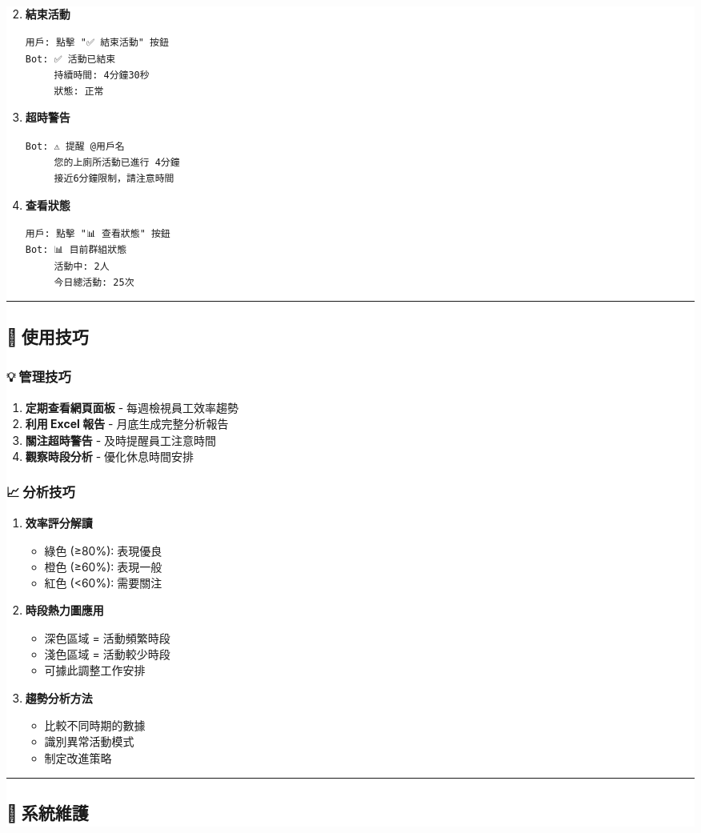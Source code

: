 2. **結束活動**
   ```
   用戶: 點擊 "✅ 結束活動" 按鈕
   Bot: ✅ 活動已結束
        持續時間: 4分鐘30秒
        狀態: 正常
   ```

3. **超時警告**
   ```
   Bot: ⚠️ 提醒 @用戶名
        您的上廁所活動已進行 4分鐘
        接近6分鐘限制，請注意時間
   ```

4. **查看狀態**
   ```
   用戶: 點擊 "📊 查看狀態" 按鈕
   Bot: 📊 目前群組狀態
        活動中: 2人
        今日總活動: 25次
   ```

---

## 🎯 使用技巧

### 💡 管理技巧
1. **定期查看網頁面板** - 每週檢視員工效率趨勢
2. **利用 Excel 報告** - 月底生成完整分析報告
3. **關注超時警告** - 及時提醒員工注意時間
4. **觀察時段分析** - 優化休息時間安排

### 📈 分析技巧
1. **效率評分解讀**
   - 綠色 (≥80%): 表現優良
   - 橙色 (≥60%): 表現一般
   - 紅色 (<60%): 需要關注

2. **時段熱力圖應用**
   - 深色區域 = 活動頻繁時段
   - 淺色區域 = 活動較少時段
   - 可據此調整工作安排

3. **趨勢分析方法**
   - 比較不同時期的數據
   - 識別異常活動模式
   - 制定改進策略

---

## 🔄 系統維護

